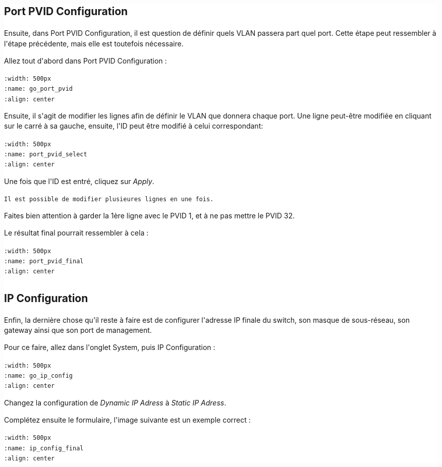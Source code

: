
## Port PVID Configuration

Ensuite, dans Port PVID Configuration, il est question de définir quels VLAN passera part quel port. Cette étape peut ressembler à l'étape précédente, mais elle est toutefois nécessaire.

Allez tout d'abord dans Port PVID Configuration :

```{image} images/go_port_pvid.png
:width: 500px
:name: go_port_pvid
:align: center
```

Ensuite, il s'agit de modifier les lignes afin de définir le VLAN que donnera chaque port. Une ligne peut-être modifiée en cliquant sur le carré à sa gauche, ensuite, l'ID peut être modifié à celui correspondant:

```{image} images/port_pvid_select.png
:width: 500px
:name: port_pvid_select
:align: center
```

Une fois que l'ID est entré, cliquez sur *Apply*.

```{tip}
Il est possible de modifier plusieures lignes en une fois.
```

Faites bien attention à garder la 1ère ligne avec le PVID 1, et à ne pas mettre le PVID 32.

Le résultat final pourrait ressembler à cela :

```{image} images/port_pvid_final.png
:width: 500px
:name: port_pvid_final
:align: center
```

## IP Configuration

Enfin, la dernière chose qu'il reste à faire est de configurer l'adresse IP finale du switch, son masque de sous-réseau, son gateway ainsi que son port de management.

Pour ce faire, allez dans l'onglet System, puis IP Configuration :

```{image} images/go_ip_config.png
:width: 500px
:name: go_ip_config
:align: center
```



Changez la configuration de *Dynamic IP Adress* à *Static IP Adress*.

Complétez ensuite le formulaire, l'image suivante est un exemple correct :

```{image} images/ip_config_final.png
:width: 500px
:name: ip_config_final
:align: center
```
